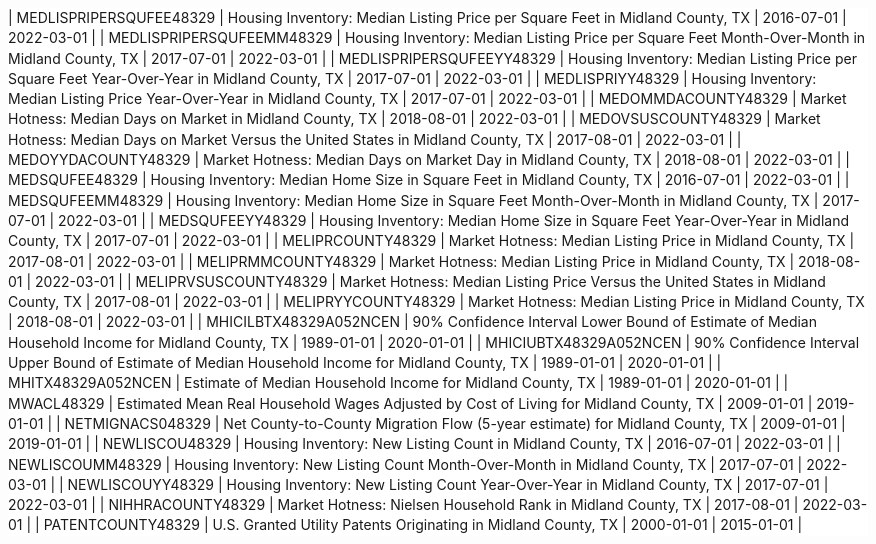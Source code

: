 | MEDLISPRIPERSQUFEE48329   | Housing Inventory: Median Listing Price per Square Feet in Midland County, TX                                                                                               | 2016-07-01          | 2022-03-01        |
| MEDLISPRIPERSQUFEEMM48329 | Housing Inventory: Median Listing Price per Square Feet Month-Over-Month in Midland County, TX                                                                              | 2017-07-01          | 2022-03-01        |
| MEDLISPRIPERSQUFEEYY48329 | Housing Inventory: Median Listing Price per Square Feet Year-Over-Year in Midland County, TX                                                                                | 2017-07-01          | 2022-03-01        |
| MEDLISPRIYY48329          | Housing Inventory: Median Listing Price Year-Over-Year in Midland County, TX                                                                                                | 2017-07-01          | 2022-03-01        |
| MEDOMMDACOUNTY48329       | Market Hotness: Median Days on Market in Midland County, TX                                                                                                                 | 2018-08-01          | 2022-03-01        |
| MEDOVSUSCOUNTY48329       | Market Hotness: Median Days on Market Versus the United States in Midland County, TX                                                                                        | 2017-08-01          | 2022-03-01        |
| MEDOYYDACOUNTY48329       | Market Hotness: Median Days on Market Day in Midland County, TX                                                                                                             | 2018-08-01          | 2022-03-01        |
| MEDSQUFEE48329            | Housing Inventory: Median Home Size in Square Feet in Midland County, TX                                                                                                    | 2016-07-01          | 2022-03-01        |
| MEDSQUFEEMM48329          | Housing Inventory: Median Home Size in Square Feet Month-Over-Month in Midland County, TX                                                                                   | 2017-07-01          | 2022-03-01        |
| MEDSQUFEEYY48329          | Housing Inventory: Median Home Size in Square Feet Year-Over-Year in Midland County, TX                                                                                     | 2017-07-01          | 2022-03-01        |
| MELIPRCOUNTY48329         | Market Hotness: Median Listing Price in Midland County, TX                                                                                                                  | 2017-08-01          | 2022-03-01        |
| MELIPRMMCOUNTY48329       | Market Hotness: Median Listing Price in Midland County, TX                                                                                                                  | 2018-08-01          | 2022-03-01        |
| MELIPRVSUSCOUNTY48329     | Market Hotness: Median Listing Price Versus the United States in Midland County, TX                                                                                         | 2017-08-01          | 2022-03-01        |
| MELIPRYYCOUNTY48329       | Market Hotness: Median Listing Price in Midland County, TX                                                                                                                  | 2018-08-01          | 2022-03-01        |
| MHICILBTX48329A052NCEN    | 90% Confidence Interval Lower Bound of Estimate of Median Household Income for Midland County, TX                                                                           | 1989-01-01          | 2020-01-01        |
| MHICIUBTX48329A052NCEN    | 90% Confidence Interval Upper Bound of Estimate of Median Household Income for Midland County, TX                                                                           | 1989-01-01          | 2020-01-01        |
| MHITX48329A052NCEN        | Estimate of Median Household Income for Midland County, TX                                                                                                                  | 1989-01-01          | 2020-01-01        |
| MWACL48329                | Estimated Mean Real Household Wages Adjusted by Cost of Living for Midland County, TX                                                                                       | 2009-01-01          | 2019-01-01        |
| NETMIGNACS048329          | Net County-to-County Migration Flow (5-year estimate) for Midland County, TX                                                                                                | 2009-01-01          | 2019-01-01        |
| NEWLISCOU48329            | Housing Inventory: New Listing Count in Midland County, TX                                                                                                                  | 2016-07-01          | 2022-03-01        |
| NEWLISCOUMM48329          | Housing Inventory: New Listing Count Month-Over-Month in Midland County, TX                                                                                                 | 2017-07-01          | 2022-03-01        |
| NEWLISCOUYY48329          | Housing Inventory: New Listing Count Year-Over-Year in Midland County, TX                                                                                                   | 2017-07-01          | 2022-03-01        |
| NIHHRACOUNTY48329         | Market Hotness: Nielsen Household Rank in Midland County, TX                                                                                                                | 2017-08-01          | 2022-03-01        |
| PATENTCOUNTY48329         | U.S. Granted Utility Patents Originating in Midland County, TX                                                                                                              | 2000-01-01          | 2015-01-01        |